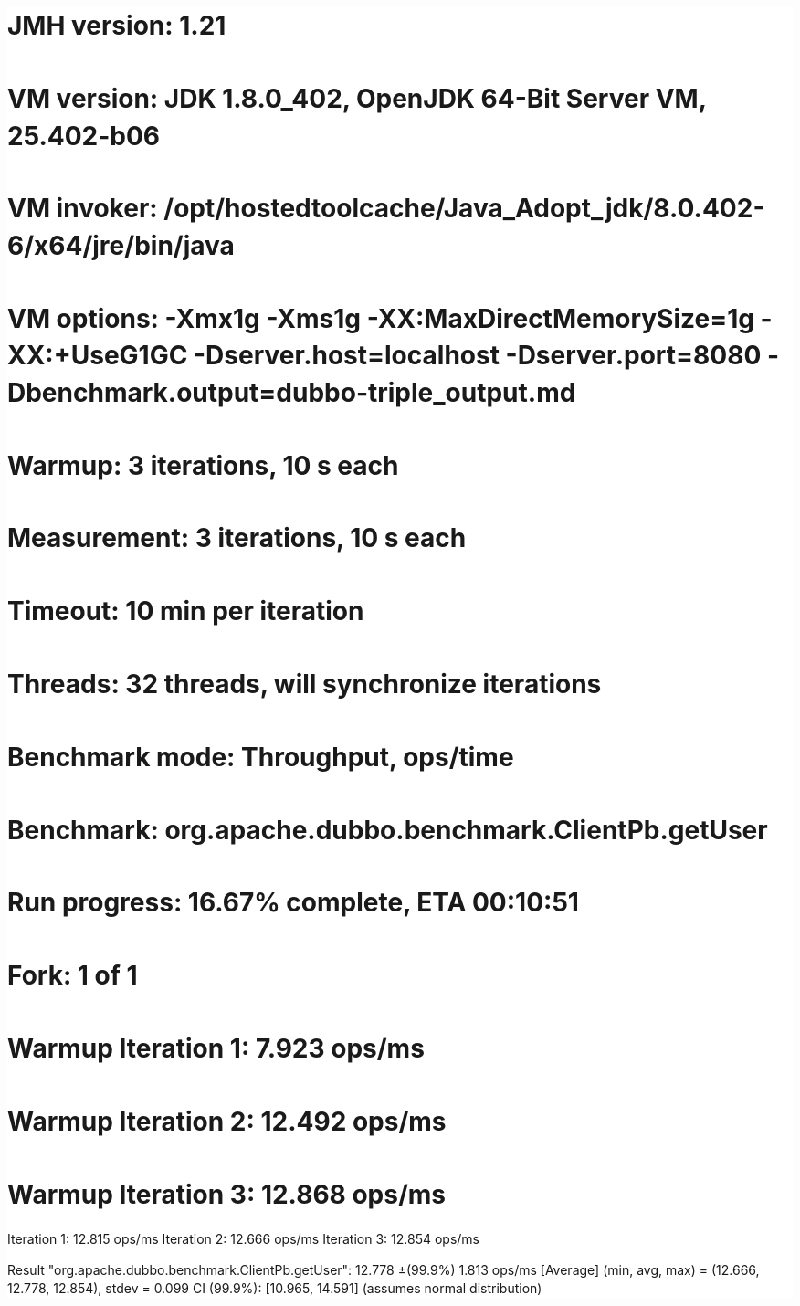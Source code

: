 
# JMH version: 1.21
# VM version: JDK 1.8.0_402, OpenJDK 64-Bit Server VM, 25.402-b06
# VM invoker: /opt/hostedtoolcache/Java_Adopt_jdk/8.0.402-6/x64/jre/bin/java
# VM options: -Xmx1g -Xms1g -XX:MaxDirectMemorySize=1g -XX:+UseG1GC -Dserver.host=localhost -Dserver.port=8080 -Dbenchmark.output=dubbo-triple_output.md
# Warmup: 3 iterations, 10 s each
# Measurement: 3 iterations, 10 s each
# Timeout: 10 min per iteration
# Threads: 32 threads, will synchronize iterations
# Benchmark mode: Throughput, ops/time
# Benchmark: org.apache.dubbo.benchmark.ClientPb.getUser

# Run progress: 16.67% complete, ETA 00:10:51
# Fork: 1 of 1
# Warmup Iteration   1: 7.923 ops/ms
# Warmup Iteration   2: 12.492 ops/ms
# Warmup Iteration   3: 12.868 ops/ms
Iteration   1: 12.815 ops/ms
Iteration   2: 12.666 ops/ms
Iteration   3: 12.854 ops/ms


Result "org.apache.dubbo.benchmark.ClientPb.getUser":
  12.778 ±(99.9%) 1.813 ops/ms [Average]
  (min, avg, max) = (12.666, 12.778, 12.854), stdev = 0.099
  CI (99.9%): [10.965, 14.591] (assumes normal distribution)
